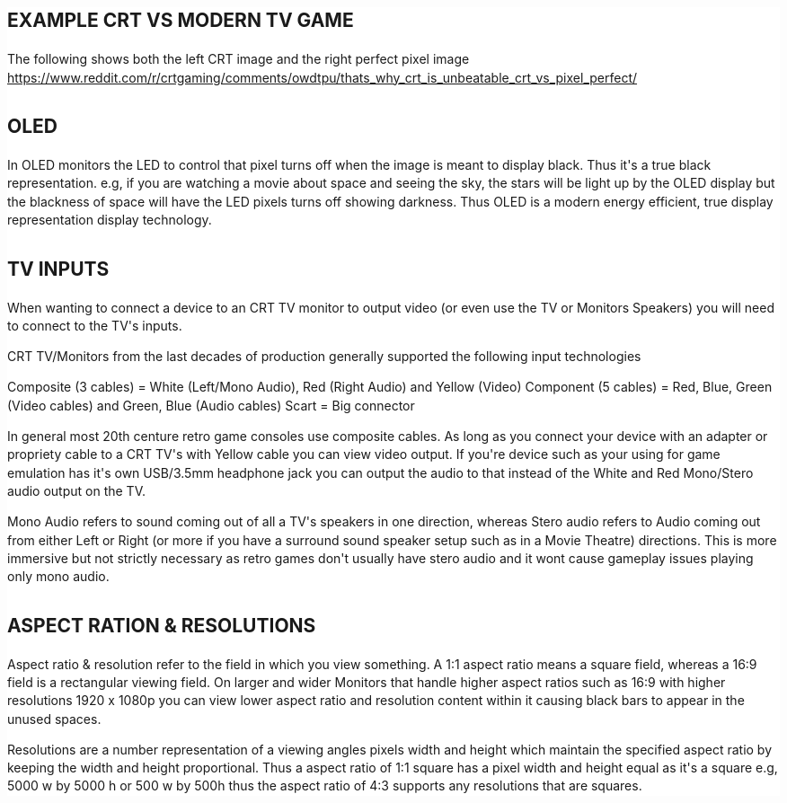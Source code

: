 ## EXAMPLE CRT VS MODERN TV GAME

The following shows both the left CRT image and the right perfect pixel image
https://www.reddit.com/r/crtgaming/comments/owdtpu/thats_why_crt_is_unbeatable_crt_vs_pixel_perfect/

## OLED

In OLED monitors the LED to control that pixel turns off when the image is meant to display black. Thus it's a true black representation.
e.g, if you are watching a movie about space and seeing the sky, the stars will be light up by the OLED display but the blackness of space
will have the LED pixels turns off showing darkness. Thus OLED is a modern energy efficient, true display representation display technology.

## TV INPUTS

When wanting to connect a device to an CRT TV monitor to output video (or even use the TV or Monitors Speakers) you will need to connect
to the TV's inputs.

CRT TV/Monitors from the last decades of production generally supported the following input technologies

Composite (3 cables) = White (Left/Mono Audio), Red (Right Audio) and Yellow (Video)
Component (5 cables) = Red, Blue, Green (Video cables) and Green, Blue (Audio cables)
Scart = Big connector

In general most 20th centure retro game consoles use composite cables. As long as you connect your device with an adapter or propriety
cable to a CRT TV's with Yellow cable you can view video output. If you're device such as your using for game emulation has it's own USB/3.5mm
headphone jack you can output the audio to that instead of the White and Red Mono/Stero audio output on the TV.

Mono Audio refers to sound coming out of all a TV's speakers in one direction, whereas Stero audio refers to Audio coming out from either Left
or Right (or more if you have a surround sound speaker setup such as in a Movie Theatre) directions. This is more immersive but not strictly 
necessary as retro games don't usually have stero audio and it wont cause gameplay issues playing only mono audio.

## ASPECT RATION & RESOLUTIONS

Aspect ratio & resolution refer to the field in which you view something. A 1:1 aspect ratio means a square field, whereas a 16:9 field
is a rectangular viewing field. On larger and wider Monitors that handle higher aspect ratios such as 16:9 with higher resolutions 1920 x 1080p 
you can view lower aspect ratio and resolution content within it causing black bars to appear in the unused spaces.

Resolutions are a number representation of a viewing angles pixels width and height which maintain the specified aspect ratio 
by keeping the width and height proportional. Thus a aspect ratio of 1:1 square has a pixel width and height equal as it's a square
e.g, 5000 w by 5000 h or 500 w by 500h thus the aspect ratio of 4:3 supports any resolutions that are squares.
